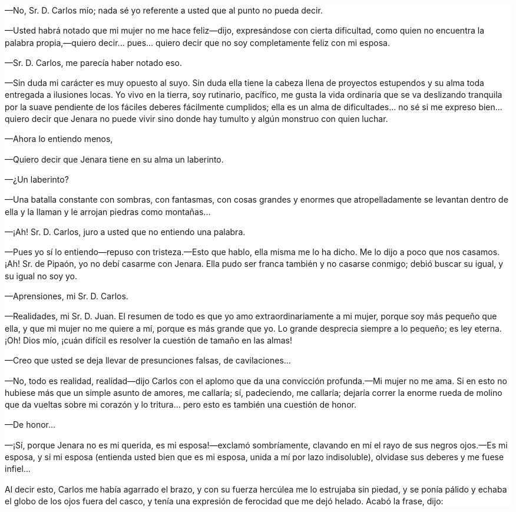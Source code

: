 —No, Sr. D. Carlos mío; nada sé yo referente a usted que al punto no pueda
decir.

—Usted habrá notado que mi mujer no me hace feliz—dijo, expresándose
con cierta dificultad, como quien no encuentra la palabra propia,—quiero
decir... pues... quiero decir que no soy completamente feliz con mi esposa.

—Sr. D. Carlos, me parecía haber notado eso.

—Sin duda mi carácter es muy opuesto al suyo. Sin duda ella tiene la
cabeza llena de proyectos estupendos y su alma toda entregada a ilusiones
locas. Yo vivo en la tierra, soy rutinario, pacífico, me gusta la vida ordinaria
que se va deslizando tranquila por la suave pendiente de los fáciles deberes
fácilmente cumplidos; ella es un alma de dificultades... no sé si me expreso
bien... quiero decir que Jenara no puede vivir sino donde hay tumulto y
algún monstruo con quien luchar.

—Ahora lo entiendo menos,

—Quiero decir que Jenara tiene en su alma un laberinto.

—¿Un laberinto?

—Una batalla constante con sombras, con fantasmas, con cosas grandes y
enormes que atropelladamente se levantan dentro de ella y la llaman y le
arrojan piedras como montañas...

—¡Ah! Sr. D. Carlos, juro a usted que no entiendo una palabra.

—Pues yo sí lo entiendo—repuso con tristeza.—Esto que hablo, ella misma
me lo ha dicho. Me lo dijo a poco que nos casamos. ¡Ah! Sr. de Pipaón, yo no
debí casarme con Jenara. Ella pudo ser franca también y no casarse conmigo;
debió buscar su igual, y su igual no soy yo.

—Aprensiones, mi Sr. D. Carlos.

—Realidades, mi Sr. D. Juan. El resumen de todo es que yo amo
extraordinariamente a mi mujer, porque soy más pequeño que ella, y que mi
mujer no me quiere a mí, porque es más grande que yo. Lo grande desprecia
siempre a lo pequeño; es ley eterna. ¡Oh! Dios mío, ¡cuán difícil es resolver la
cuestión de tamaño en las almas!

—Creo que usted se deja llevar de presunciones falsas, de cavilaciones...

—No, todo es realidad, realidad—dijo Carlos con el aplomo que da una
convicción profunda.—Mi mujer no me ama. Si en esto no hubiese más que un
simple asunto de amores, me callaría; sí, padeciendo, me callaría; dejaría
correr la enorme rueda de molino que da vueltas sobre  mi corazón y lo
tritura... pero esto es también una cuestión de honor.

—De honor...

—¡Sí, porque Jenara no es mi querida, es mi esposa!—exclamó
sombríamente, clavando en mí el rayo de sus negros ojos.—Es mi esposa, y si
mi esposa (entienda usted bien que es mi esposa, unida a mí por lazo
indisoluble), olvidase sus deberes y me fuese infiel...

Al decir esto, Carlos me había agarrado el brazo, y con su fuerza hercúlea
me lo estrujaba sin piedad, y se ponía pálido y echaba el globo de los ojos
fuera del casco, y tenía una expresión de ferocidad que me dejó helado.
Acabó la frase, dijo:

